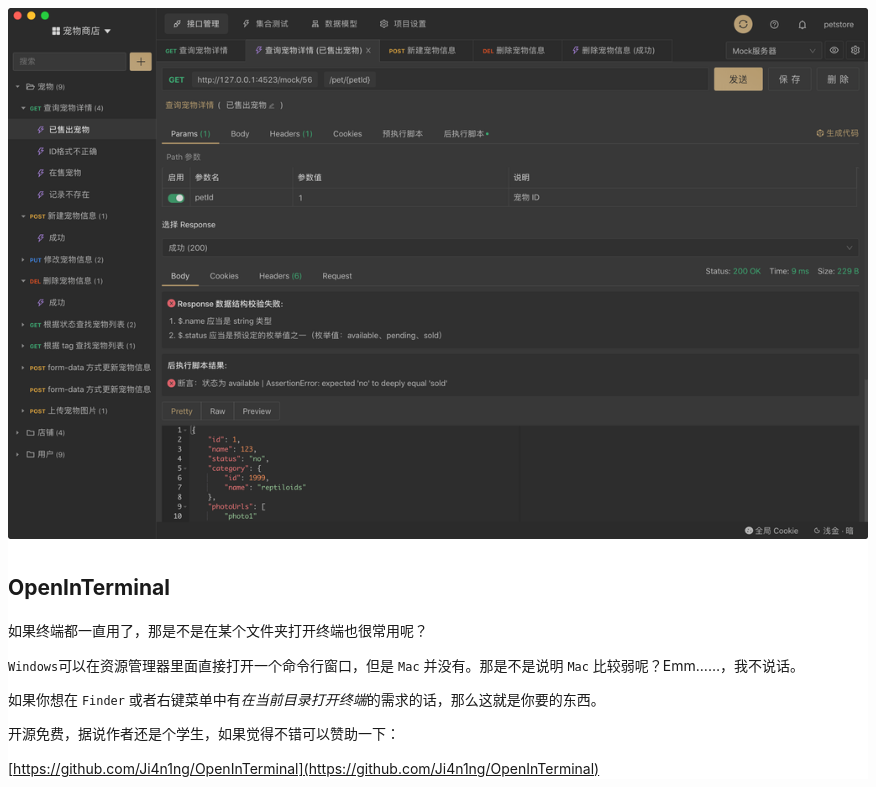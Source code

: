 ![](res/apifox.png)

## OpenInTerminal

如果终端都一直用了，那是不是在某个文件夹打开终端也很常用呢？

`Windows`可以在资源管理器里面直接打开一个命令行窗口，但是 `Mac` 并没有。那是不是说明 `Mac` 比较弱呢？Emm……，我不说话。

如果你想在 `Finder` 或者右键菜单中有*在当前目录打开终端*的需求的话，那么这就是你要的东西。

开源免费，据说作者还是个学生，如果觉得不错可以赞助一下：

[https://github.com/Ji4n1ng/OpenInTerminal](https://github.com/Ji4n1ng/OpenInTerminal)
